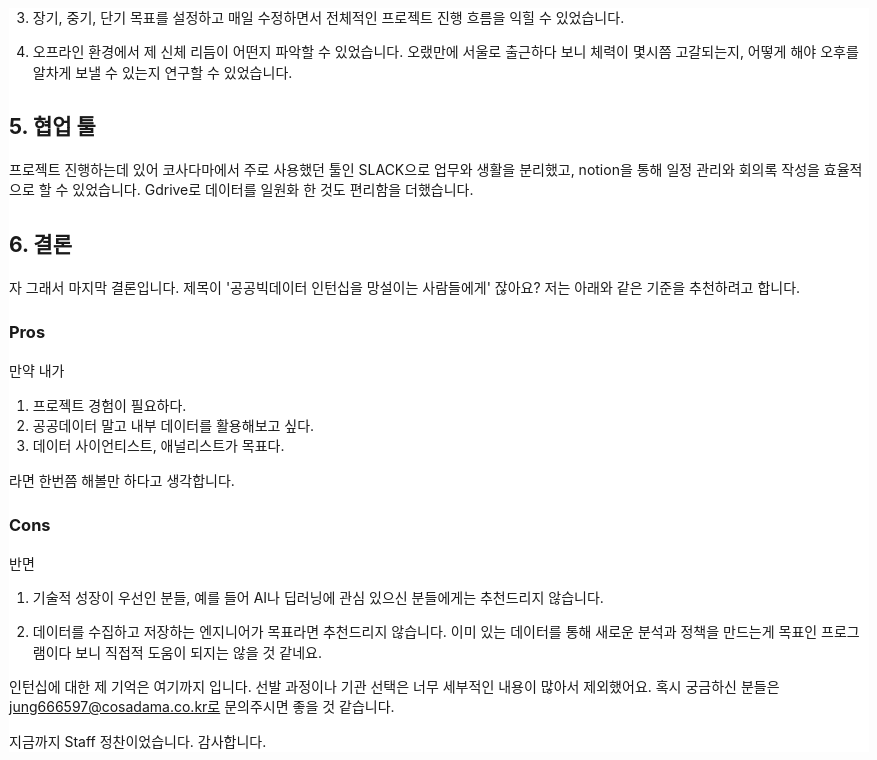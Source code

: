 3. 장기, 중기, 단기 목표를 설정하고 매일 수정하면서
전체적인 프로젝트 진행 흐름을 익힐 수 있었습니다.

4. 오프라인 환경에서 제 신체 리듬이 어떤지 파악할 수 있었습니다.
오랬만에 서울로 출근하다 보니 체력이 몇시쯤 고갈되는지,
어떻게 해야 오후를 알차게 보낼 수 있는지 연구할 수 있었습니다.


## 5. 협업 툴
프로젝트 진행하는데 있어 코사다마에서 주로 사용했던 툴인 
SLACK으로 업무와 생활을 분리했고,
notion을 통해 일정 관리와 회의록 작성을 효율적으로 할 수 있었습니다.
Gdrive로 데이터를 일원화 한 것도 편리함을 더했습니다.


## 6. 결론
자 그래서 마지막 결론입니다. 제목이 '공공빅데이터 인턴십을 망설이는 사람들에게' 잖아요? 저는 아래와 같은 기준을 추천하려고 합니다.

### Pros
만약 내가 
1. 프로젝트 경험이 필요하다.
2. 공공데이터 말고 내부 데이터를 활용해보고 싶다.
3. 데이터 사이언티스트, 애널리스트가 목표다.

라면 한번쯤 해볼만 하다고 생각합니다.

### Cons
반면 
1. 기술적 성장이 우선인 분들,
예를 들어 AI나 딥러닝에 관심 있으신 분들에게는 추천드리지 않습니다.

2. 데이터를 수집하고 저장하는 엔지니어가 목표라면 추천드리지 않습니다.
이미 있는 데이터를 통해 새로운 분석과 정책을 만드는게 목표인 프로그램이다 보니 직접적 도움이 되지는 않을 것 같네요.


인턴십에 대한 제 기억은 여기까지 입니다.
선발 과정이나 기관 선택은 너무 세부적인 내용이 많아서 제외했어요.
혹시 궁금하신 분들은 jung666597@cosadama.co.kr로 문의주시면 좋을 것 같습니다.


지금까지 Staff 정찬이었습니다.
감사합니다.

